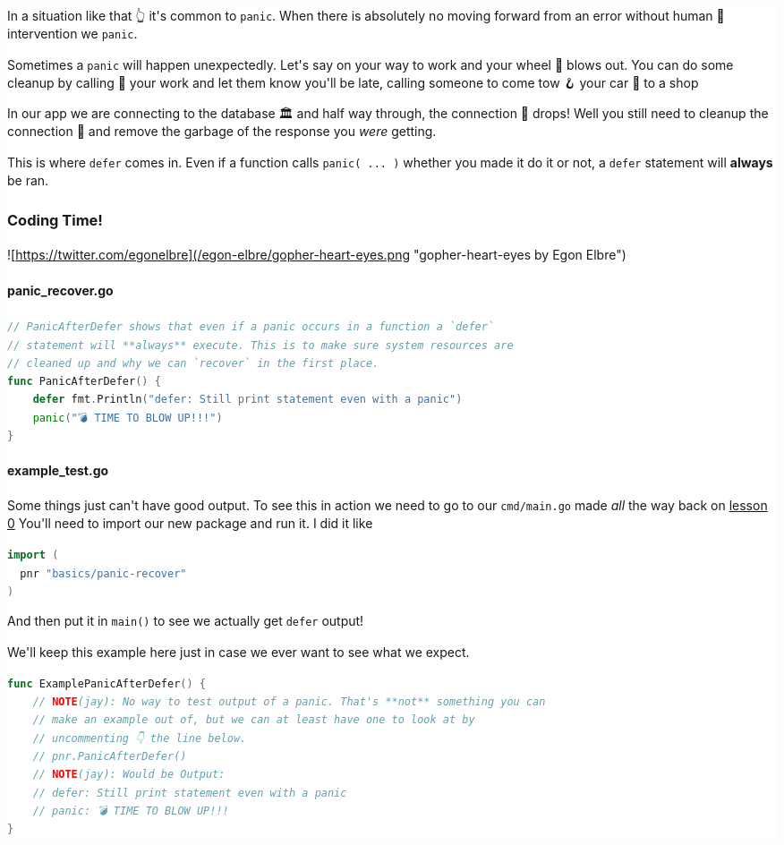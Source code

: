In a situation like that 👆 it's common to `panic`. When there is absolutely no
moving forward from an error without human 💁 intervention we `panic`.

Sometimes a `panic` will happen unexpectedly. Let's say on your way to work and
your wheel 🛞 blows out. You can  do some cleanup by calling 🤙 your work and
let them know you'll be late, calling someone to come tow 🪝 your car 🚗 to a
shop

In our app we are connecting to the database 🏛️  and half way through, the
connection 🔌 drops! Well you still need to cleanup the connection 🧹 and
remove the garbage of the response you _were_ getting.

This is where `defer` comes in. Even if a function calls `panic( ... )` whether
you made it do it or not, a `defer` statement will **always** be ran.

### Coding Time!

![https://twitter.com/egonelbre](/egon-elbre/gopher-heart-eyes.png "gopher-heart-eyes by Egon Elbre")

#### panic_recover.go

```go
// PanicAfterDefer shows that even if a panic occurs in a function a `defer`
// statement will **always** execute. This is to make sure system resources are
// cleaned up and why we can `recover` in the first place.
func PanicAfterDefer() {
	defer fmt.Println("defer: Still print statement even with a panic")
	panic("💣 TIME TO BLOW UP!!!")
}
```

#### example_test.go

Some things just can't have good output. To see this in action we need to go to
our `cmd/main.go` made _all_ the way back on [lesson
0](/basics/00-hello-gophers/#func-main) You'll need to import our new package
and run it. I did it like

```go
import (
  pnr "basics/panic-recover"
)
```

And then put it in `main()` to see we actually get `defer` output!

We'll keep this example here just in case we ever want to see what we expect.

```go
func ExamplePanicAfterDefer() {
	// NOTE(jay): No way to test output of a panic. That's **not** something you can
	// make an example out of, but we can at least have one to look at by
	// uncommenting 👇 the line below.
	// pnr.PanicAfterDefer()
	// NOTE(jay): Would be Output:
	// defer: Still print statement even with a panic
	// panic: 💣 TIME TO BLOW UP!!!
}
```
